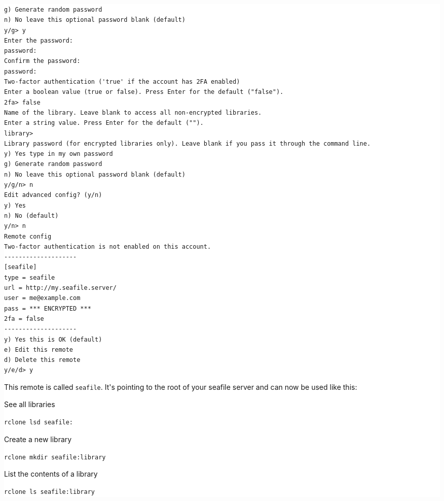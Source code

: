 ```
g) Generate random password
n) No leave this optional password blank (default)
y/g> y
Enter the password:
password:
Confirm the password:
password:
Two-factor authentication ('true' if the account has 2FA enabled)
Enter a boolean value (true or false). Press Enter for the default ("false").
2fa> false
Name of the library. Leave blank to access all non-encrypted libraries.
Enter a string value. Press Enter for the default ("").
library>
Library password (for encrypted libraries only). Leave blank if you pass it through the command line.
y) Yes type in my own password
g) Generate random password
n) No leave this optional password blank (default)
y/g/n> n
Edit advanced config? (y/n)
y) Yes
n) No (default)
y/n> n
Remote config
Two-factor authentication is not enabled on this account.
--------------------
[seafile]
type = seafile
url = http://my.seafile.server/
user = me@example.com
pass = *** ENCRYPTED ***
2fa = false
--------------------
y) Yes this is OK (default)
e) Edit this remote
d) Delete this remote
y/e/d> y
```

This remote is called `seafile`. It's pointing to the root of your seafile server and can now be used like this:

See all libraries

    rclone lsd seafile:

Create a new library

    rclone mkdir seafile:library

List the contents of a library

    rclone ls seafile:library
